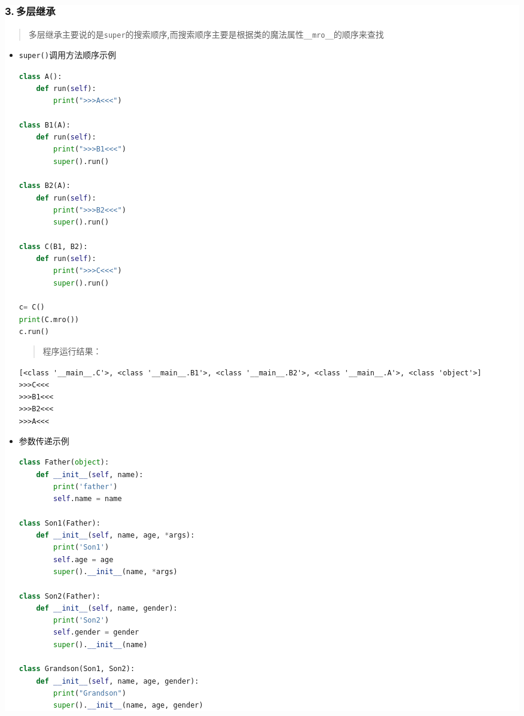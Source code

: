 ### 3. 多层继承

> 多层继承主要说的是`super`的搜索顺序,而搜索顺序主要是根据类的魔法属性`__mro__`的顺序来查找

- `super()`调用方法顺序示例

  ```python
  class A():
      def run(self):
          print(">>>A<<<")

  class B1(A):
      def run(self):
          print(">>>B1<<<")
          super().run()

  class B2(A):
      def run(self):
          print(">>>B2<<<")
          super().run()

  class C(B1, B2):
      def run(self):
          print(">>>C<<<")
          super().run()

  c= C()
  print(C.mro())
  c.run()
  ```

  > 程序运行结果：
  >

  ```shell
  [<class '__main__.C'>, <class '__main__.B1'>, <class '__main__.B2'>, <class '__main__.A'>, <class 'object'>]
  >>>C<<<
  >>>B1<<<
  >>>B2<<<
  >>>A<<<
  ```
- 参数传递示例

  ```python
  class Father(object):
      def __init__(self, name):
          print('father')
          self.name = name

  class Son1(Father):
      def __init__(self, name, age, *args):
          print('Son1')
          self.age = age
          super().__init__(name, *args)

  class Son2(Father):
      def __init__(self, name, gender):
          print('Son2')
          self.gender = gender
          super().__init__(name)

  class Grandson(Son1, Son2):
      def __init__(self, name, age, gender):
          print("Grandson")
          super().__init__(name, age, gender)

  ```